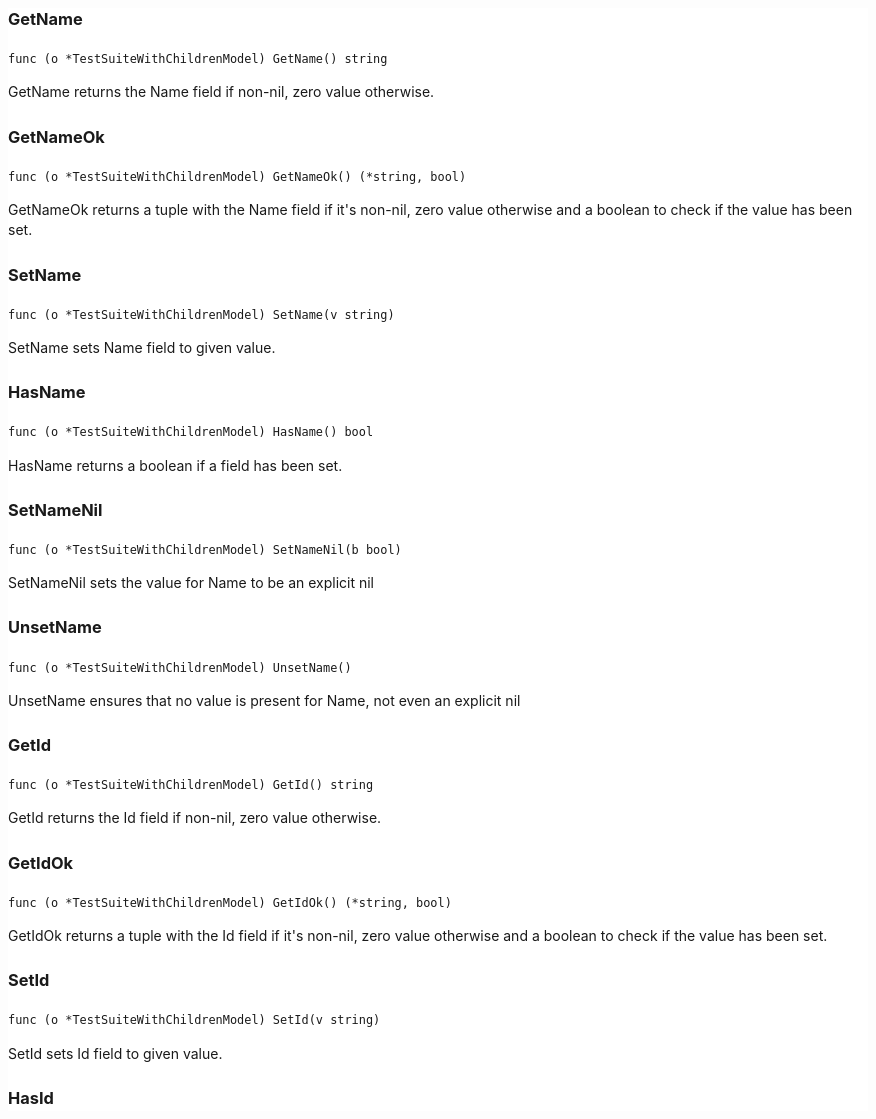 ### GetName

`func (o *TestSuiteWithChildrenModel) GetName() string`

GetName returns the Name field if non-nil, zero value otherwise.

### GetNameOk

`func (o *TestSuiteWithChildrenModel) GetNameOk() (*string, bool)`

GetNameOk returns a tuple with the Name field if it's non-nil, zero value otherwise
and a boolean to check if the value has been set.

### SetName

`func (o *TestSuiteWithChildrenModel) SetName(v string)`

SetName sets Name field to given value.

### HasName

`func (o *TestSuiteWithChildrenModel) HasName() bool`

HasName returns a boolean if a field has been set.

### SetNameNil

`func (o *TestSuiteWithChildrenModel) SetNameNil(b bool)`

 SetNameNil sets the value for Name to be an explicit nil

### UnsetName
`func (o *TestSuiteWithChildrenModel) UnsetName()`

UnsetName ensures that no value is present for Name, not even an explicit nil
### GetId

`func (o *TestSuiteWithChildrenModel) GetId() string`

GetId returns the Id field if non-nil, zero value otherwise.

### GetIdOk

`func (o *TestSuiteWithChildrenModel) GetIdOk() (*string, bool)`

GetIdOk returns a tuple with the Id field if it's non-nil, zero value otherwise
and a boolean to check if the value has been set.

### SetId

`func (o *TestSuiteWithChildrenModel) SetId(v string)`

SetId sets Id field to given value.

### HasId
